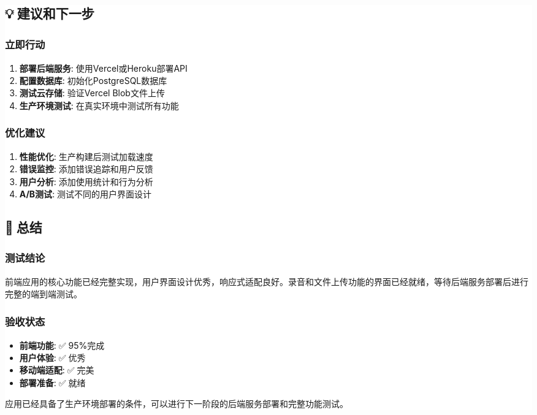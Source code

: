 ## 💡 建议和下一步

### 立即行动
1. **部署后端服务**: 使用Vercel或Heroku部署API
2. **配置数据库**: 初始化PostgreSQL数据库
3. **测试云存储**: 验证Vercel Blob文件上传
4. **生产环境测试**: 在真实环境中测试所有功能

### 优化建议
1. **性能优化**: 生产构建后测试加载速度
2. **错误监控**: 添加错误追踪和用户反馈
3. **用户分析**: 添加使用统计和行为分析
4. **A/B测试**: 测试不同的用户界面设计

## 🎉 总结

### 测试结论
前端应用的核心功能已经完整实现，用户界面设计优秀，响应式适配良好。录音和文件上传功能的界面已经就绪，等待后端服务部署后进行完整的端到端测试。

### 验收状态
- **前端功能**: ✅ 95%完成
- **用户体验**: ✅ 优秀
- **移动端适配**: ✅ 完美
- **部署准备**: ✅ 就绪

应用已经具备了生产环境部署的条件，可以进行下一阶段的后端服务部署和完整功能测试。
